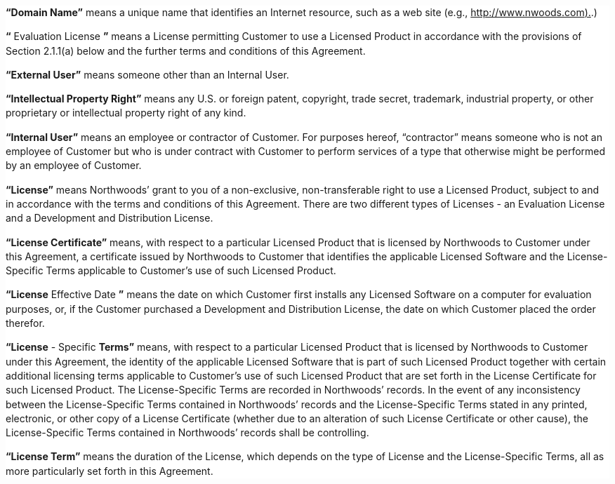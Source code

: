 **“Domain Name”** means a unique name that identifies an Internet resource, such as a web site (e.g., [http://www.nwoods.com).](http://www.nwoods.com).)

**“** Evaluation License **”** means a License permitting Customer to use a Licensed Product in accordance with the provisions of
Section 2.1.1(a) below and the further terms and conditions of this Agreement.

**“External User”** means someone other than an Internal User.

**“Intellectual Property Right”** means any U.S. or foreign patent, copyright, trade secret, trademark, industrial property, or
other proprietary or intellectual property right of any kind.

**“Internal User”** means an employee or contractor of Customer. For purposes hereof, “contractor” means someone who is
not an employee of Customer but who is under contract with Customer to perform services of a type that otherwise might be
performed by an employee of Customer.


**“License”** means Northwoods’ grant to you of a non-exclusive, non-transferable right to use a Licensed Product, subject to
and in accordance with the terms and conditions of this Agreement. There are two different types of Licenses - an Evaluation
License and a Development and Distribution License.

**“License Certificate”** means, with respect to a particular Licensed Product that is licensed by Northwoods to Customer
under this Agreement, a certificate issued by Northwoods to Customer that identifies the applicable Licensed Software and
the License-Specific Terms applicable to Customer’s use of such Licensed Product.

**“License** Effective Date **”** means the date on which Customer first installs any Licensed Software on a computer for
evaluation purposes, or, if the Customer purchased a Development and Distribution License, the date on which Customer
placed the order therefor.

**“License** - Specific **Terms”** means, with respect to a particular Licensed Product that is licensed by Northwoods to Customer
under this Agreement, the identity of the applicable Licensed Software that is part of such Licensed Product together with
certain additional licensing terms applicable to Customer’s use of such Licensed Product that are set forth in the License
Certificate for such Licensed Product. The License-Specific Terms are recorded in Northwoods’ records. In the event of any
inconsistency between the License-Specific Terms contained in Northwoods’ records and the License-Specific Terms stated
in any printed, electronic, or other copy of a License Certificate (whether due to an alteration of such License Certificate or
other cause), the License-Specific Terms contained in Northwoods’ records shall be controlling.

**“License Term”** means the duration of the License, which depends on the type of License and the License-Specific Terms,
all as more particularly set forth in this Agreement.

